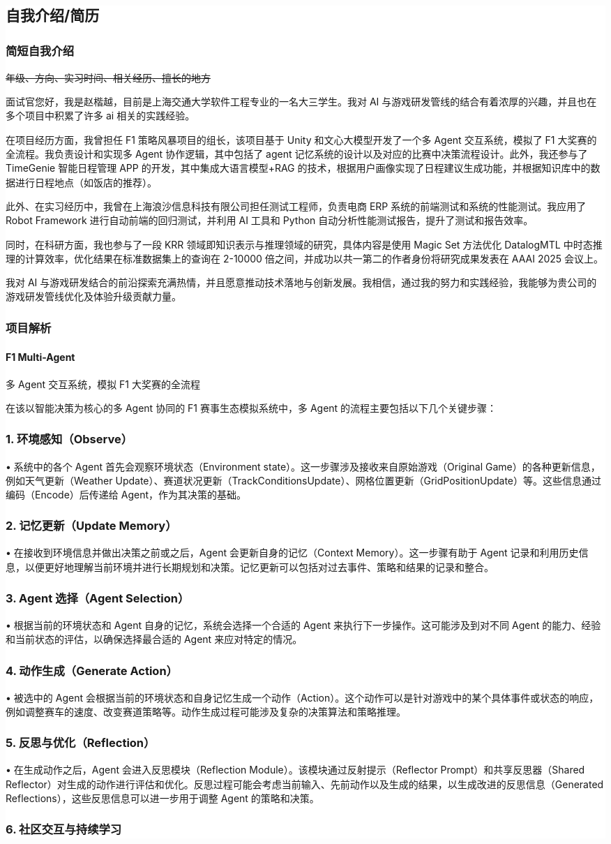 ## 自我介绍/简历

### 简短自我介绍

~~年级、方向、实习时间、相关经历、擅长的地方~~

面试官您好，我是赵楷越，目前是上海交通大学软件工程专业的一名大三学生。我对 AI 与游戏研发管线的结合有着浓厚的兴趣，并且也在多个项目中积累了许多 ai 相关的实践经验。

在项目经历方面，我曾担任 F1 策略风暴项目的组长，该项目基于 Unity 和文心大模型开发了一个多 Agent 交互系统，模拟了 F1 大奖赛的全流程。我负责设计和实现多 Agent 协作逻辑，其中包括了 agent 记忆系统的设计以及对应的比赛中决策流程设计。此外，我还参与了 TimeGenie 智能日程管理 APP 的开发，其中集成大语言模型+RAG 的技术，根据用户画像实现了日程建议生成功能，并根据知识库中的数据进行日程地点（如饭店的推荐）。

此外、在实习经历中，我曾在上海浪沙信息科技有限公司担任测试工程师，负责电商 ERP 系统的前端测试和系统的性能测试。我应用了 Robot Framework 进行自动前端的回归测试，并利用 AI 工具和 Python 自动分析性能测试报告，提升了测试和报告效率。

同时，在科研方面，我也参与了一段 KRR 领域即知识表示与推理领域的研究，具体内容是使用 Magic Set 方法优化 DatalogMTL 中时态推理的计算效率，优化结果在标准数据集上的查询在 2-10000 倍之间，并成功以共一第二的作者身份将研究成果发表在 AAAI 2025 会议上。

我对 AI 与游戏研发结合的前沿探索充满热情，并且愿意推动技术落地与创新发展。我相信，通过我的努力和实践经验，我能够为贵公司的游戏研发管线优化及体验升级贡献力量。

### 项目解析

#### F1 Multi-Agent

多 Agent 交互系统，模拟 F1 大奖赛的全流程

在该以智能决策为核心的多 Agent 协同的 F1 赛事生态模拟系统中，多 Agent 的流程主要包括以下几个关键步骤：

### 1. 环境感知（Observe）

• 系统中的各个 Agent 首先会观察环境状态（Environment state）。这一步骤涉及接收来自原始游戏（Original Game）的各种更新信息，例如天气更新（Weather Update）、赛道状况更新（TrackConditionsUpdate）、网格位置更新（GridPositionUpdate）等。这些信息通过编码（Encode）后传递给 Agent，作为其决策的基础。

### 2. 记忆更新（Update Memory）

• 在接收到环境信息并做出决策之前或之后，Agent 会更新自身的记忆（Context Memory）。这一步骤有助于 Agent 记录和利用历史信息，以便更好地理解当前环境并进行长期规划和决策。记忆更新可以包括对过去事件、策略和结果的记录和整合。

### 3. Agent 选择（Agent Selection）

• 根据当前的环境状态和 Agent 自身的记忆，系统会选择一个合适的 Agent 来执行下一步操作。这可能涉及到对不同 Agent 的能力、经验和当前状态的评估，以确保选择最合适的 Agent 来应对特定的情况。

### 4. 动作生成（Generate Action）

• 被选中的 Agent 会根据当前的环境状态和自身记忆生成一个动作（Action）。这个动作可以是针对游戏中的某个具体事件或状态的响应，例如调整赛车的速度、改变赛道策略等。动作生成过程可能涉及复杂的决策算法和策略推理。

### 5. 反思与优化（Reflection）

• 在生成动作之后，Agent 会进入反思模块（Reflection Module）。该模块通过反射提示（Reflector Prompt）和共享反思器（Shared Reflector）对生成的动作进行评估和优化。反思过程可能会考虑当前输入、先前动作以及生成的结果，以生成改进的反思信息（Generated Reflections），这些反思信息可以进一步用于调整 Agent 的策略和决策。

### 6. 社区交互与持续学习
